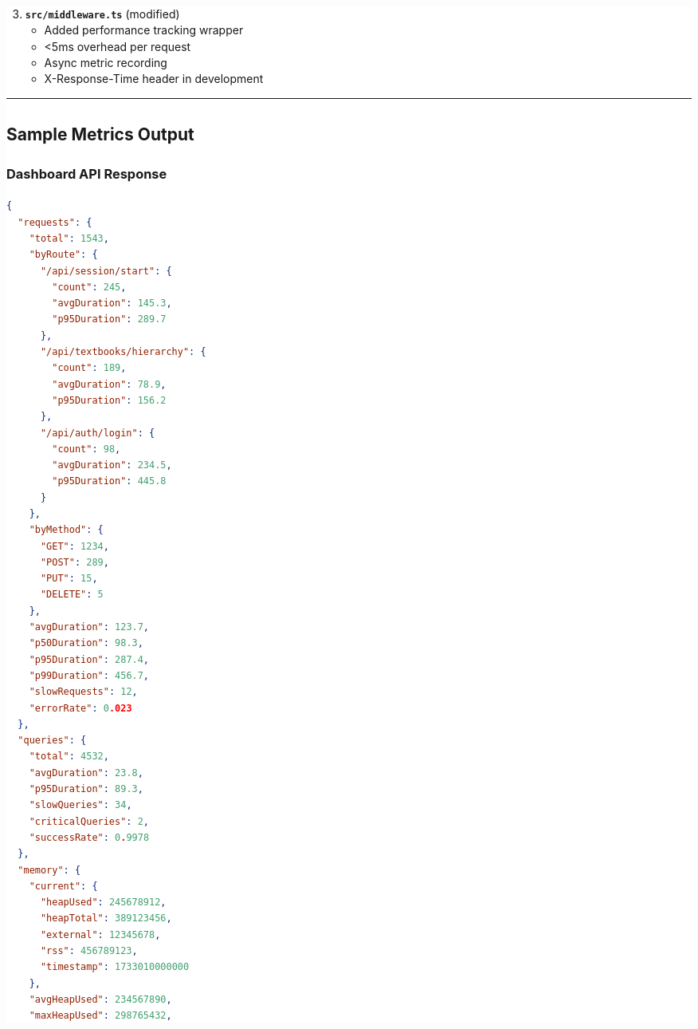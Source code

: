 3. **`src/middleware.ts`** (modified)
   - Added performance tracking wrapper
   - <5ms overhead per request
   - Async metric recording
   - X-Response-Time header in development

---

## Sample Metrics Output

### Dashboard API Response

```json
{
  "requests": {
    "total": 1543,
    "byRoute": {
      "/api/session/start": {
        "count": 245,
        "avgDuration": 145.3,
        "p95Duration": 289.7
      },
      "/api/textbooks/hierarchy": {
        "count": 189,
        "avgDuration": 78.9,
        "p95Duration": 156.2
      },
      "/api/auth/login": {
        "count": 98,
        "avgDuration": 234.5,
        "p95Duration": 445.8
      }
    },
    "byMethod": {
      "GET": 1234,
      "POST": 289,
      "PUT": 15,
      "DELETE": 5
    },
    "avgDuration": 123.7,
    "p50Duration": 98.3,
    "p95Duration": 287.4,
    "p99Duration": 456.7,
    "slowRequests": 12,
    "errorRate": 0.023
  },
  "queries": {
    "total": 4532,
    "avgDuration": 23.8,
    "p95Duration": 89.3,
    "slowQueries": 34,
    "criticalQueries": 2,
    "successRate": 0.9978
  },
  "memory": {
    "current": {
      "heapUsed": 245678912,
      "heapTotal": 389123456,
      "external": 12345678,
      "rss": 456789123,
      "timestamp": 1733010000000
    },
    "avgHeapUsed": 234567890,
    "maxHeapUsed": 298765432,
```